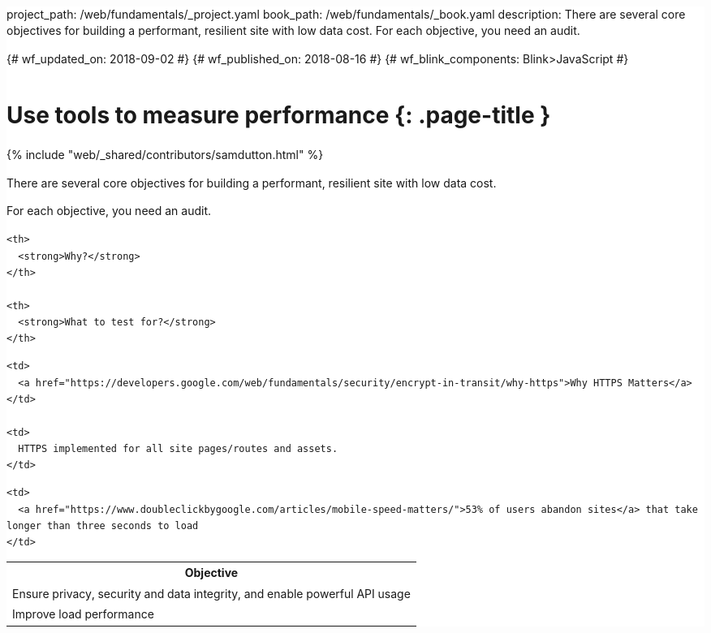project_path: /web/fundamentals/_project.yaml book_path: /web/fundamentals/_book.yaml description: There are several core objectives for building a performant, resilient site with low data cost. For each objective, you need an audit.

{# wf_updated_on: 2018-09-02 #} {# wf_published_on: 2018-08-16 #} {# wf_blink_components: Blink>JavaScript #}

# Use tools to measure performance {: .page-title }

{% include "web/_shared/contributors/samdutton.html" %}

There are several core objectives for building a performant, resilient site with low data cost.

For each objective, you need an audit. <br />  


<table>
  <tr>
    <th>
      <strong>Objective</strong>
    </th>
    
    <th>
      <strong>Why?</strong>
    </th>
    
    <th>
      <strong>What to test for?</strong>
    </th>
  </tr>
  
  <tr>
    <td>
      Ensure privacy, security and data integrity, and enable powerful API usage
    </td>
    
    <td>
      <a href="https://developers.google.com/web/fundamentals/security/encrypt-in-transit/why-https">Why HTTPS Matters</a>
    </td>
    
    <td>
      HTTPS implemented for all site pages/routes and assets.
    </td>
  </tr>
  
  <tr>
    <td>
      Improve load performance
    </td>
    
    <td>
      <a href="https://www.doubleclickbygoogle.com/articles/mobile-speed-matters/">53% of users abandon sites</a> that take longer than three seconds to load
    </td>
    